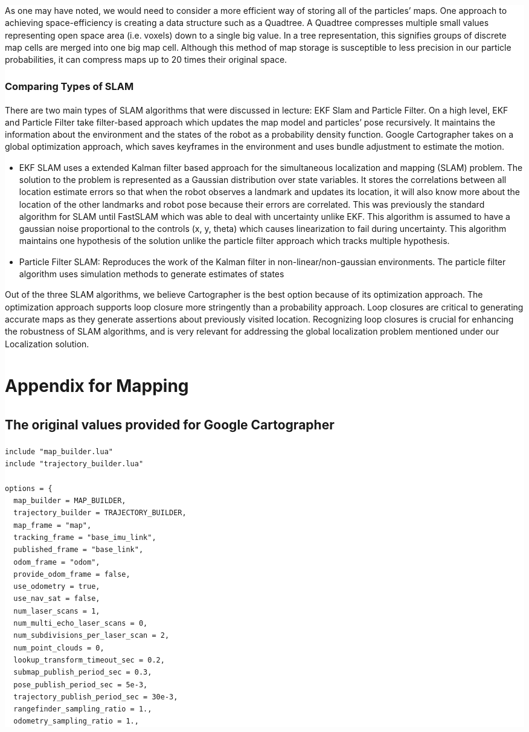As one may have noted, we would need to consider a more efficient way of storing all of the particles’ maps. One approach to achieving space-efficiency is creating a data structure such as a Quadtree. A Quadtree compresses multiple small values representing open space area (i.e. voxels) down to a single big value. In a tree representation, this signifies groups of discrete map cells are merged into one big map cell. Although this method of map storage is susceptible to less precision in our particle probabilities, it can compress maps up to 20 times their original space.

### Comparing Types of SLAM 
There are two main types of SLAM algorithms that were discussed in lecture: EKF Slam and Particle Filter. On a high level, EKF and Particle Filter take filter-based approach which updates the map model and particles’ pose recursively. It maintains the information about the environment and the states of the robot as a probability density function. Google Cartographer takes on a global optimization approach, which saves keyframes in the environment and uses bundle adjustment to estimate the motion.

* EKF SLAM uses a extended Kalman filter based approach for the simultaneous localization and mapping (SLAM) problem. The solution to the problem is represented as a Gaussian distribution over state variables. It stores the correlations between all location estimate errors so that when the robot observes a landmark and updates its location, it will also know more about the location of the other landmarks and robot pose because their errors are correlated. This was previously the standard algorithm for SLAM until FastSLAM which was able to deal with uncertainty unlike EKF. This algorithm is assumed to have a gaussian noise proportional to the controls (x, y, theta) which causes linearization to fail during uncertainty. This algorithm maintains one hypothesis of the solution unlike the particle filter approach which tracks multiple hypothesis. 

* Particle Filter SLAM: Reproduces the work of the Kalman filter in non-linear/non-gaussian environments. The particle filter algorithm uses simulation methods to generate estimates of states 

Out of the three SLAM algorithms, we believe Cartographer is the best option because of its optimization approach. The optimization approach supports loop closure more stringently than a probability approach. Loop closures are critical to generating accurate maps as they generate assertions about previously visited location. Recognizing loop closures is crucial for enhancing the robustness of SLAM algorithms, and is very relevant for addressing the global localization problem mentioned under our Localization solution. 


Appendix for Mapping
===============================================================================

## The original values provided for Google Cartographer <a id="reference-1"></a>

```
include "map_builder.lua"
include "trajectory_builder.lua"

options = {
  map_builder = MAP_BUILDER,
  trajectory_builder = TRAJECTORY_BUILDER,
  map_frame = "map",
  tracking_frame = "base_imu_link",
  published_frame = "base_link",
  odom_frame = "odom",
  provide_odom_frame = false,
  use_odometry = true,
  use_nav_sat = false,
  num_laser_scans = 1,
  num_multi_echo_laser_scans = 0,
  num_subdivisions_per_laser_scan = 2,
  num_point_clouds = 0,
  lookup_transform_timeout_sec = 0.2,
  submap_publish_period_sec = 0.3,
  pose_publish_period_sec = 5e-3,
  trajectory_publish_period_sec = 30e-3,
  rangefinder_sampling_ratio = 1.,
  odometry_sampling_ratio = 1.,
```